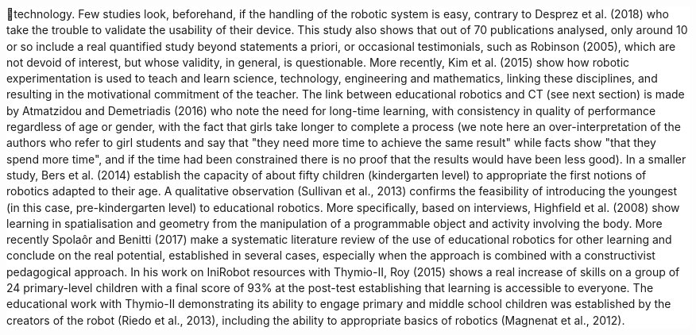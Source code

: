  
 
 
 
 
 
 
 
 
 
 
 
 
 
 
 
 
 
 
 
 
 
technology. Few studies look, beforehand, if the handling of the robotic system is easy, contrary to
Desprez et al. (2018) who take the trouble to validate the usability of their device. This study also
shows that out of 70 publications analysed, only around 10 or so include a real quantified study
beyond statements a priori, or occasional testimonials, such as Robinson (2005), which are not devoid
of interest, but whose validity, in general, is questionable. More recently, Kim et al. (2015) show how
robotic experimentation is used to teach and learn science, technology, engineering and mathematics,
linking these disciplines, and resulting in the motivational commitment of the teacher. The link
between educational robotics and CT (see next section) is made by Atmatzidou and Demetriadis
(2016) who note the need for long-time learning, with consistency in quality of performance
regardless of age or gender, with the fact that girls take longer to complete a process (we note here an
over-interpretation of the authors who refer to girl students and say that "they need more time to
achieve the same result" while facts show "that they spend more time", and if the time had been
constrained there is no proof that the results would have been less good). In a smaller study, Bers et al.
(2014) establish the capacity of about fifty children (kindergarten level) to appropriate the first notions
of robotics adapted to their age. A qualitative observation (Sullivan et al., 2013) confirms the
feasibility of introducing the youngest (in this case, pre-kindergarten level) to educational robotics.
More specifically, based on interviews, Highfield et al. (2008) show learning in spatialisation and
geometry from the manipulation of a programmable object and activity involving the body. More
recently Spolaôr and Benitti (2017) make a systematic literature review of the use of educational
robotics for other learning and conclude on the real potential, established in several cases, especially
when the approach is combined with a constructivist pedagogical approach. In his work on IniRobot
resources with Thymio-II, Roy (2015) shows a real increase of skills on a group of 24 primary-level
children with a final score of 93% at the post-test establishing that learning is accessible to everyone.
The educational work with Thymio-II demonstrating its ability to engage primary and middle school
children was established by the creators of the robot (Riedo et al., 2013), including the ability to
appropriate basics of robotics (Magnenat et al., 2012). 
